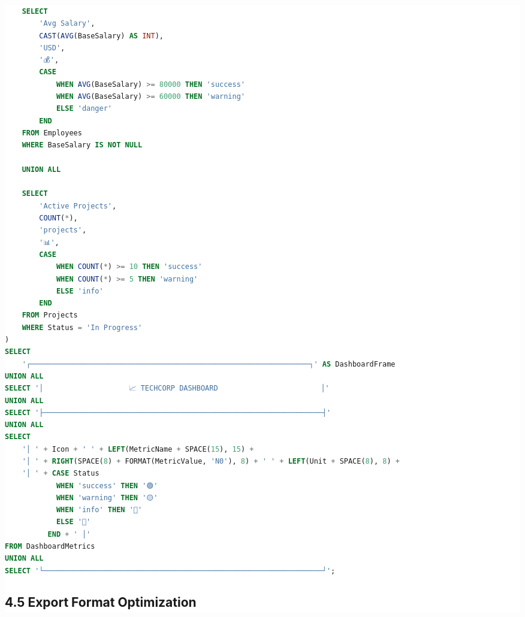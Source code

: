```sql
    SELECT 
        'Avg Salary',
        CAST(AVG(BaseSalary) AS INT),
        'USD',
        '💰',
        CASE 
            WHEN AVG(BaseSalary) >= 80000 THEN 'success'
            WHEN AVG(BaseSalary) >= 60000 THEN 'warning'
            ELSE 'danger'
        END
    FROM Employees
    WHERE BaseSalary IS NOT NULL
    
    UNION ALL
    
    SELECT 
        'Active Projects',
        COUNT(*),
        'projects',
        '📊',
        CASE 
            WHEN COUNT(*) >= 10 THEN 'success'
            WHEN COUNT(*) >= 5 THEN 'warning'
            ELSE 'info'
        END
    FROM Projects
    WHERE Status = 'In Progress'
)
SELECT 
    '┌─────────────────────────────────────────────────────────────────┐' AS DashboardFrame
UNION ALL
SELECT '│                    📈 TECHCORP DASHBOARD                        │'
UNION ALL
SELECT '├─────────────────────────────────────────────────────────────────┤'
UNION ALL
SELECT 
    '│ ' + Icon + ' ' + LEFT(MetricName + SPACE(15), 15) + 
    '│ ' + RIGHT(SPACE(8) + FORMAT(MetricValue, 'N0'), 8) + ' ' + LEFT(Unit + SPACE(8), 8) + 
    '│ ' + CASE Status
            WHEN 'success' THEN '🟢'
            WHEN 'warning' THEN '🟡' 
            WHEN 'info' THEN '🔵'
            ELSE '🔴'
          END + ' │'
FROM DashboardMetrics
UNION ALL
SELECT '└─────────────────────────────────────────────────────────────────┘';
```

## 4.5 Export Format Optimization
